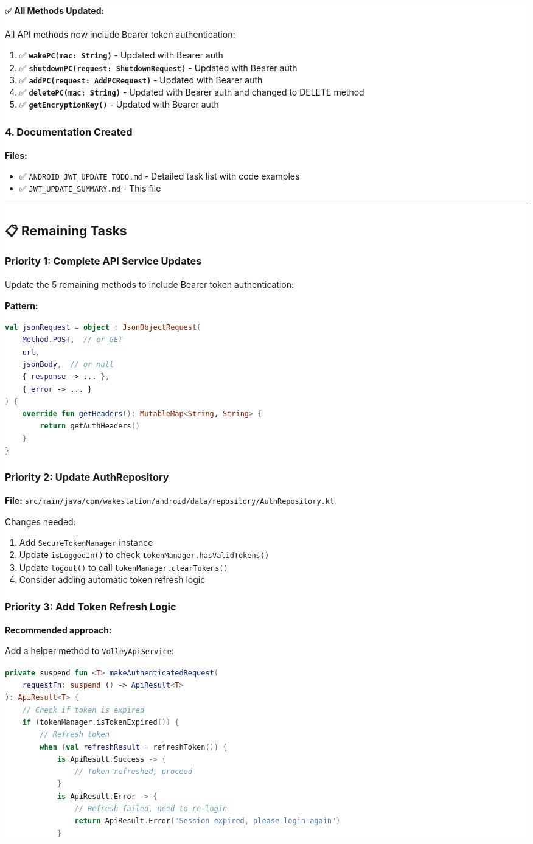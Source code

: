 #### ✅ All Methods Updated:
All API methods now include Bearer token authentication:

1. ✅ **`wakePC(mac: String)`** - Updated with Bearer auth
2. ✅ **`shutdownPC(request: ShutdownRequest)`** - Updated with Bearer auth
3. ✅ **`addPC(request: AddPCRequest)`** - Updated with Bearer auth
4. ✅ **`deletePC(mac: String)`** - Updated with Bearer auth and changed to DELETE method
5. ✅ **`getEncryptionKey()`** - Updated with Bearer auth

### 4. Documentation Created
**Files:**
- ✅ `ANDROID_JWT_UPDATE_TODO.md` - Detailed task list with code examples
- ✅ `JWT_UPDATE_SUMMARY.md` - This file

---

## 📋 Remaining Tasks

### Priority 1: Complete API Service Updates
Update the 5 remaining methods to include Bearer token authentication:

**Pattern:**
```kotlin
val jsonRequest = object : JsonObjectRequest(
    Method.POST,  // or GET
    url,
    jsonBody,  // or null
    { response -> ... },
    { error -> ... }
) {
    override fun getHeaders(): MutableMap<String, String> {
        return getAuthHeaders()
    }
}
```

### Priority 2: Update AuthRepository
**File:** `src/main/java/com/wakestation/android/data/repository/AuthRepository.kt`

Changes needed:
1. Add `SecureTokenManager` instance
2. Update `isLoggedIn()` to check `tokenManager.hasValidTokens()`
3. Update `logout()` to call `tokenManager.clearTokens()`
4. Consider adding automatic token refresh logic

### Priority 3: Add Token Refresh Logic
**Recommended approach:**

Add a helper method to `VolleyApiService`:
```kotlin
private suspend fun <T> makeAuthenticatedRequest(
    requestFn: suspend () -> ApiResult<T>
): ApiResult<T> {
    // Check if token is expired
    if (tokenManager.isTokenExpired()) {
        // Refresh token
        when (val refreshResult = refreshToken()) {
            is ApiResult.Success -> {
                // Token refreshed, proceed
            }
            is ApiResult.Error -> {
                // Refresh failed, need to re-login
                return ApiResult.Error("Session expired, please login again")
            }
```